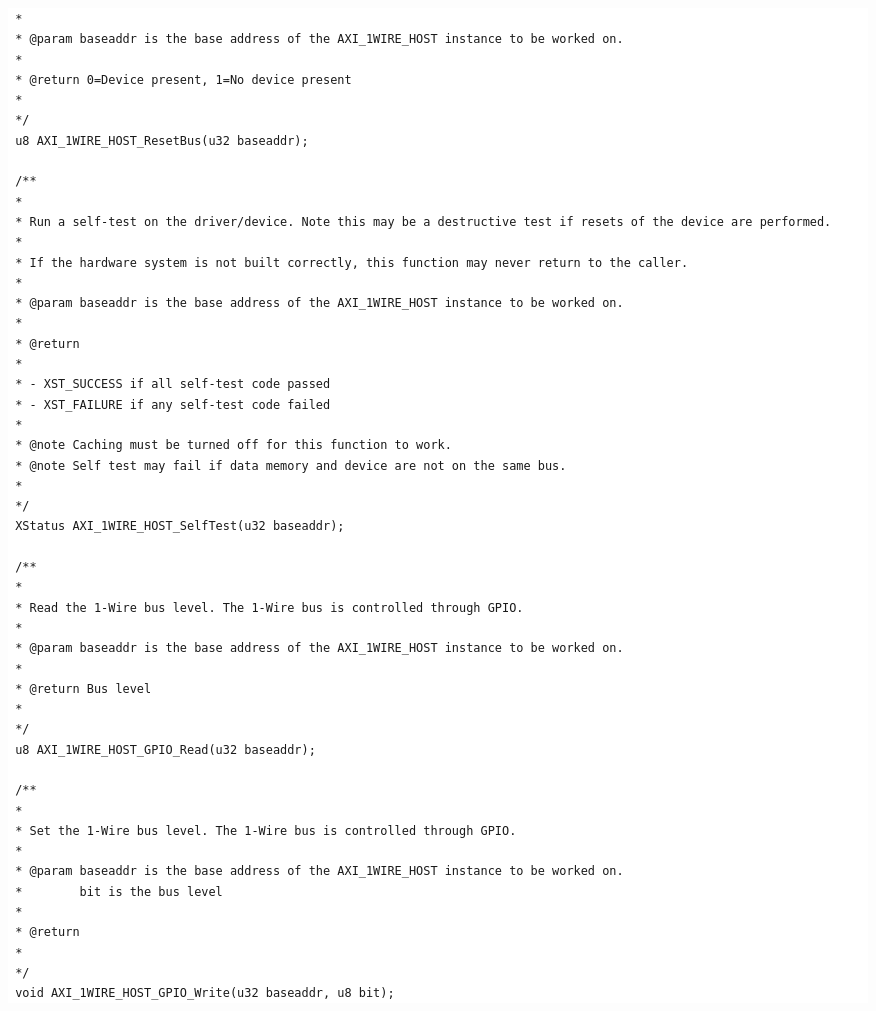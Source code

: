 ```
 * 
 * @param baseaddr is the base address of the AXI_1WIRE_HOST instance to be worked on.
 * 
 * @return 0=Device present, 1=No device present
 * 
 */
 u8 AXI_1WIRE_HOST_ResetBus(u32 baseaddr);
 
 /**
 *
 * Run a self-test on the driver/device. Note this may be a destructive test if resets of the device are performed.
 * 
 * If the hardware system is not built correctly, this function may never return to the caller.
 *
 * @param baseaddr is the base address of the AXI_1WIRE_HOST instance to be worked on.
 *
 * @return
 *
 * - XST_SUCCESS if all self-test code passed
 * - XST_FAILURE if any self-test code failed
 * 
 * @note Caching must be turned off for this function to work.
 * @note Self test may fail if data memory and device are not on the same bus.
 *
 */
 XStatus AXI_1WIRE_HOST_SelfTest(u32 baseaddr);
 
 /**
 *
 * Read the 1-Wire bus level. The 1-Wire bus is controlled through GPIO.
 *
 * @param baseaddr is the base address of the AXI_1WIRE_HOST instance to be worked on.
 *
 * @return Bus level
 *
 */
 u8 AXI_1WIRE_HOST_GPIO_Read(u32 baseaddr);
 
 /**
 *
 * Set the 1-Wire bus level. The 1-Wire bus is controlled through GPIO.
 * 
 * @param baseaddr is the base address of the AXI_1WIRE_HOST instance to be worked on.
 *        bit is the bus level
 *
 * @return
 *
 */
 void AXI_1WIRE_HOST_GPIO_Write(u32 baseaddr, u8 bit);
```
